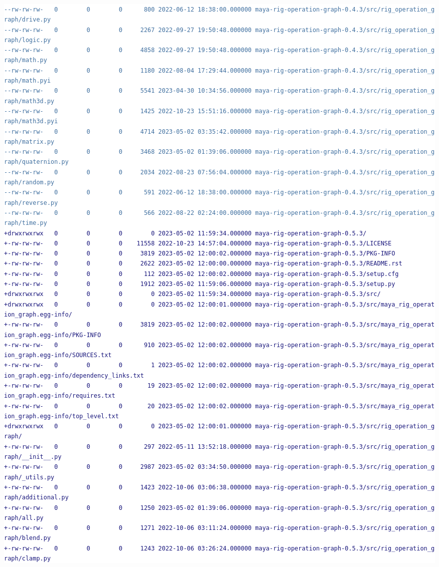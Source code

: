```diff
--rw-rw-rw-   0        0        0      800 2022-06-12 18:38:00.000000 maya-rig-operation-graph-0.4.3/src/rig_operation_graph/drive.py
--rw-rw-rw-   0        0        0     2267 2022-09-27 19:50:48.000000 maya-rig-operation-graph-0.4.3/src/rig_operation_graph/logic.py
--rw-rw-rw-   0        0        0     4858 2022-09-27 19:50:48.000000 maya-rig-operation-graph-0.4.3/src/rig_operation_graph/math.py
--rw-rw-rw-   0        0        0     1180 2022-08-04 17:29:44.000000 maya-rig-operation-graph-0.4.3/src/rig_operation_graph/math.pyi
--rw-rw-rw-   0        0        0     5541 2023-04-30 10:34:56.000000 maya-rig-operation-graph-0.4.3/src/rig_operation_graph/math3d.py
--rw-rw-rw-   0        0        0     1425 2022-10-23 15:51:16.000000 maya-rig-operation-graph-0.4.3/src/rig_operation_graph/math3d.pyi
--rw-rw-rw-   0        0        0     4714 2023-05-02 03:35:42.000000 maya-rig-operation-graph-0.4.3/src/rig_operation_graph/matrix.py
--rw-rw-rw-   0        0        0     3468 2023-05-02 01:39:06.000000 maya-rig-operation-graph-0.4.3/src/rig_operation_graph/quaternion.py
--rw-rw-rw-   0        0        0     2034 2022-08-23 07:56:04.000000 maya-rig-operation-graph-0.4.3/src/rig_operation_graph/random.py
--rw-rw-rw-   0        0        0      591 2022-06-12 18:38:00.000000 maya-rig-operation-graph-0.4.3/src/rig_operation_graph/reverse.py
--rw-rw-rw-   0        0        0      566 2022-08-22 02:24:00.000000 maya-rig-operation-graph-0.4.3/src/rig_operation_graph/time.py
+drwxrwxrwx   0        0        0        0 2023-05-02 11:59:34.000000 maya-rig-operation-graph-0.5.3/
+-rw-rw-rw-   0        0        0    11558 2022-10-23 14:57:04.000000 maya-rig-operation-graph-0.5.3/LICENSE
+-rw-rw-rw-   0        0        0     3819 2023-05-02 12:00:02.000000 maya-rig-operation-graph-0.5.3/PKG-INFO
+-rw-rw-rw-   0        0        0     2622 2023-05-02 12:00:00.000000 maya-rig-operation-graph-0.5.3/README.rst
+-rw-rw-rw-   0        0        0      112 2023-05-02 12:00:02.000000 maya-rig-operation-graph-0.5.3/setup.cfg
+-rw-rw-rw-   0        0        0     1912 2023-05-02 11:59:06.000000 maya-rig-operation-graph-0.5.3/setup.py
+drwxrwxrwx   0        0        0        0 2023-05-02 11:59:34.000000 maya-rig-operation-graph-0.5.3/src/
+drwxrwxrwx   0        0        0        0 2023-05-02 12:00:01.000000 maya-rig-operation-graph-0.5.3/src/maya_rig_operation_graph.egg-info/
+-rw-rw-rw-   0        0        0     3819 2023-05-02 12:00:02.000000 maya-rig-operation-graph-0.5.3/src/maya_rig_operation_graph.egg-info/PKG-INFO
+-rw-rw-rw-   0        0        0      910 2023-05-02 12:00:02.000000 maya-rig-operation-graph-0.5.3/src/maya_rig_operation_graph.egg-info/SOURCES.txt
+-rw-rw-rw-   0        0        0        1 2023-05-02 12:00:02.000000 maya-rig-operation-graph-0.5.3/src/maya_rig_operation_graph.egg-info/dependency_links.txt
+-rw-rw-rw-   0        0        0       19 2023-05-02 12:00:02.000000 maya-rig-operation-graph-0.5.3/src/maya_rig_operation_graph.egg-info/requires.txt
+-rw-rw-rw-   0        0        0       20 2023-05-02 12:00:02.000000 maya-rig-operation-graph-0.5.3/src/maya_rig_operation_graph.egg-info/top_level.txt
+drwxrwxrwx   0        0        0        0 2023-05-02 12:00:01.000000 maya-rig-operation-graph-0.5.3/src/rig_operation_graph/
+-rw-rw-rw-   0        0        0      297 2022-05-11 13:52:18.000000 maya-rig-operation-graph-0.5.3/src/rig_operation_graph/__init__.py
+-rw-rw-rw-   0        0        0     2987 2023-05-02 03:34:50.000000 maya-rig-operation-graph-0.5.3/src/rig_operation_graph/_utils.py
+-rw-rw-rw-   0        0        0     1423 2022-10-06 03:06:38.000000 maya-rig-operation-graph-0.5.3/src/rig_operation_graph/additional.py
+-rw-rw-rw-   0        0        0     1250 2023-05-02 01:39:06.000000 maya-rig-operation-graph-0.5.3/src/rig_operation_graph/all.py
+-rw-rw-rw-   0        0        0     1271 2022-10-06 03:11:24.000000 maya-rig-operation-graph-0.5.3/src/rig_operation_graph/blend.py
+-rw-rw-rw-   0        0        0     1243 2022-10-06 03:26:24.000000 maya-rig-operation-graph-0.5.3/src/rig_operation_graph/clamp.py
```